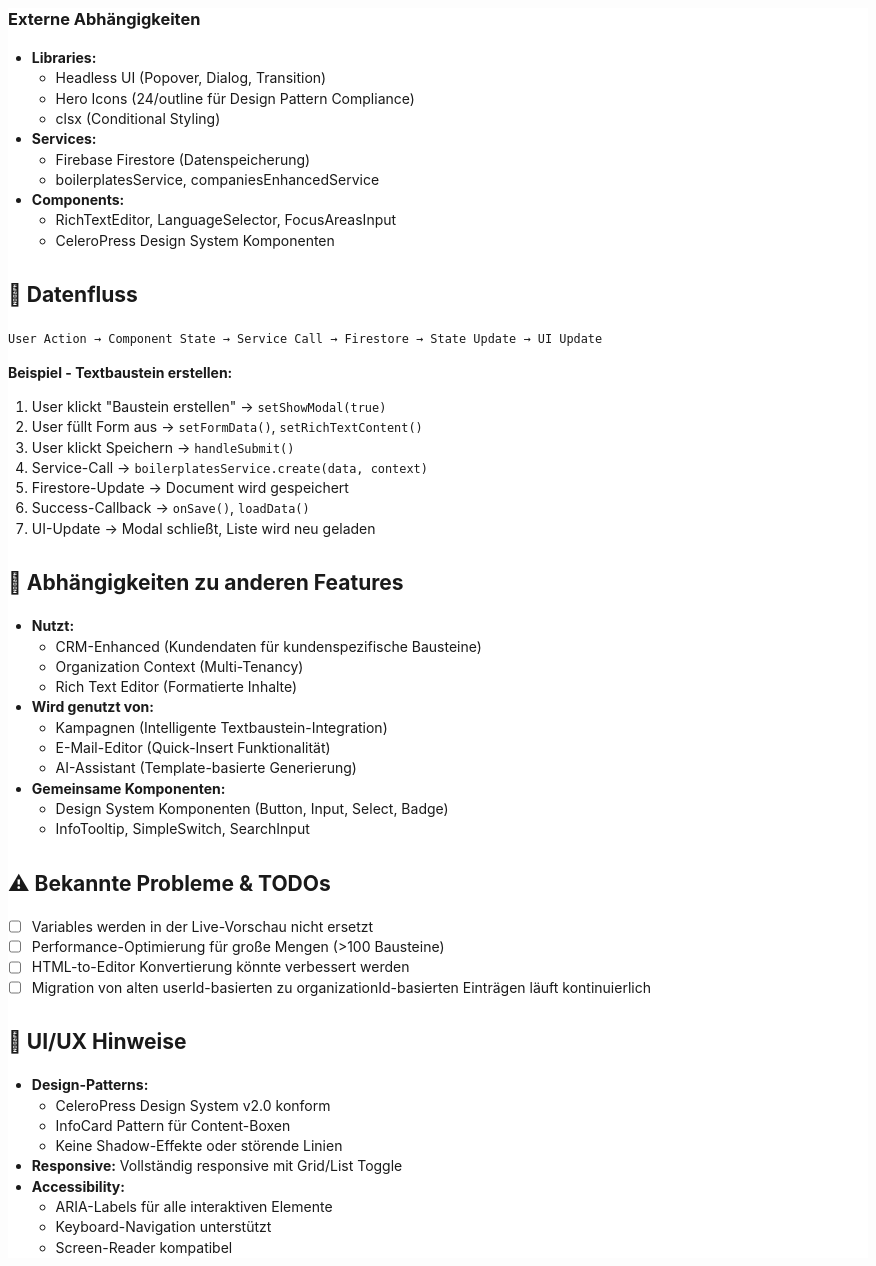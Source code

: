 ### Externe Abhängigkeiten
- **Libraries:** 
  - Headless UI (Popover, Dialog, Transition)
  - Hero Icons (24/outline für Design Pattern Compliance)
  - clsx (Conditional Styling)
- **Services:** 
  - Firebase Firestore (Datenspeicherung)
  - boilerplatesService, companiesEnhancedService
- **Components:**
  - RichTextEditor, LanguageSelector, FocusAreasInput
  - CeleroPress Design System Komponenten

## 🔄 Datenfluss
```
User Action → Component State → Service Call → Firestore → State Update → UI Update
```

**Beispiel - Textbaustein erstellen:**
1. User klickt "Baustein erstellen" → `setShowModal(true)`
2. User füllt Form aus → `setFormData()`, `setRichTextContent()`
3. User klickt Speichern → `handleSubmit()` 
4. Service-Call → `boilerplatesService.create(data, context)`
5. Firestore-Update → Document wird gespeichert
6. Success-Callback → `onSave()`, `loadData()`
7. UI-Update → Modal schließt, Liste wird neu geladen

## 🔗 Abhängigkeiten zu anderen Features
- **Nutzt:** 
  - CRM-Enhanced (Kundendaten für kundenspezifische Bausteine)
  - Organization Context (Multi-Tenancy)
  - Rich Text Editor (Formatierte Inhalte)
- **Wird genutzt von:** 
  - Kampagnen (Intelligente Textbaustein-Integration)
  - E-Mail-Editor (Quick-Insert Funktionalität)
  - AI-Assistant (Template-basierte Generierung)
- **Gemeinsame Komponenten:** 
  - Design System Komponenten (Button, Input, Select, Badge)
  - InfoTooltip, SimpleSwitch, SearchInput

## ⚠️ Bekannte Probleme & TODOs
- [ ] Variables werden in der Live-Vorschau nicht ersetzt
- [ ] Performance-Optimierung für große Mengen (>100 Bausteine)
- [ ] HTML-to-Editor Konvertierung könnte verbessert werden
- [ ] Migration von alten userId-basierten zu organizationId-basierten Einträgen läuft kontinuierlich

## 🎨 UI/UX Hinweise
- **Design-Patterns:** 
  - CeleroPress Design System v2.0 konform
  - InfoCard Pattern für Content-Boxen
  - Keine Shadow-Effekte oder störende Linien
- **Responsive:** Vollständig responsive mit Grid/List Toggle
- **Accessibility:** 
  - ARIA-Labels für alle interaktiven Elemente
  - Keyboard-Navigation unterstützt
  - Screen-Reader kompatibel
